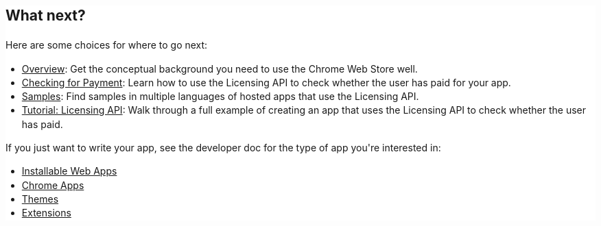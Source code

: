 ## What next?

Here are some choices for where to go next:

* [Overview][38]: Get the conceptual background you need to use the Chrome Web Store well.
* [Checking for Payment][39]: Learn how to use the Licensing API to check whether the user has paid for your app.
* [Samples][40]: Find samples in multiple languages of hosted apps that use the Licensing API.
* [Tutorial: Licensing API][41]: Walk through a full example of creating an app that uses the Licensing API to check whether the user
has paid.

If you just want to write your app, see the developer doc for the type of app you're interested in:

- [Installable Web Apps][42]
- [Chrome Apps][43]
- [Themes][44]
- [Extensions][45]

[1]: https://developers.google.com/chrome/apps/articles/thinking_in_web_apps
[2]: /docs/extensions/overview.html
[3]: /docs/apps/about_apps.html
[4]: /docs/extensions/getstarted.html
[5]: /docs/apps/first_app.html
[6]: #step5
[7]: https://chrome.google.com/webstore/developer/dashboard
[8]: http://www.blogger.com
[9]: http://www.google.com/support/webmasters/bin/answer.py?hl=en&answer=34592
[10]: https://chrome.google.com/webstore/developer/dashboard
[12]: /docs/extensions/manifestVersion.html
[13]: https://developers.google.com/chrome/apps/docs/developers_guide
[15]: /docs/webstore/images.html#icons
[16]: /docs/webstore/images.html#screenshots
[17]: /docs/webstore/images.html#promo
[19]: http://www.google.com/search?q=json+validator
[21]: https://developers.google.com/native-client/dev/devguide/distributing#multi-platform-zip
[23]: /docs/webstore/publish.html#step1
[24]: https://chrome.google.com/webstore/developer/dashboard
[25]: /docs/webstore/register.html
[27]: /docs/webstore/best_practices.html#categories
[28]: /docs/webstore/pricing.html#seller
[29]: /docs/webstore/money.html
[30]: https://support.google.com/chrome_webstore/contact/dev_account_transfer
[32]: https://chrome.google.com/webstore/developer/dashboard
[33]: /docs/webstore/branding.html
[35]: /docs/extensions/manifest.html
[36]: https://chrome.google.com/webstore/developer/dashboard
[38]: /docs/webstore/
[39]: /docs/webstore/check_for_payment.html
[40]: /docs/webstore/samples.html
[41]: /docs/webstore/get_started.html
[42]: /docs/chrome/apps/
[43]: /docs/apps/about_apps.html
[44]: /docs/extensions/themes.html
[45]: /docs/extensions/index.html

